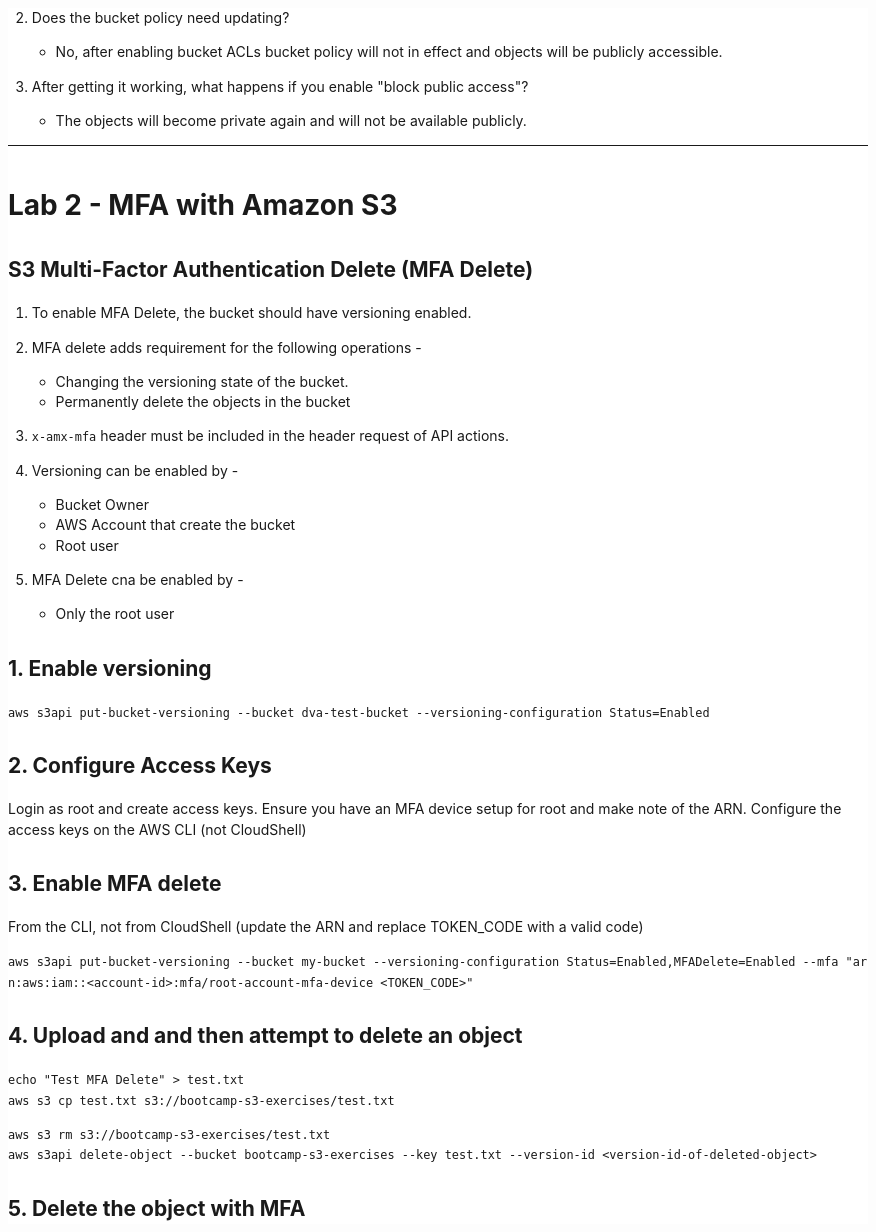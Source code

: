 2. Does the bucket policy need updating?
    - No, after enabling bucket ACLs bucket policy will not in effect and objects will be publicly accessible. 

4. After getting it working, what happens if you enable "block public access"?
    - The objects will become private again and will not be available publicly. 

---

# Lab 2 - MFA with Amazon S3

## S3 Multi-Factor Authentication Delete (MFA Delete)

1. To enable MFA Delete, the bucket should have versioning enabled. 
2. MFA delete adds requirement for the following operations - 
    - Changing the versioning state of the bucket. 
    - Permanently delete the objects in the bucket
3. `x-amx-mfa` header must be included in the header request of API actions. 

4. Versioning can be enabled by - 
    - Bucket Owner
    - AWS Account that create the bucket
    - Root user

5. MFA Delete cna be enabled by - 
    - Only the root user 



## 1. Enable versioning

```
aws s3api put-bucket-versioning --bucket dva-test-bucket --versioning-configuration Status=Enabled
```

## 2. Configure Access Keys 
Login as root and create access keys. Ensure you have an MFA device setup for root and make note of the ARN. Configure the access keys on the AWS CLI (not CloudShell)

## 3. Enable MFA delete
From the CLI, not from CloudShell (update the ARN and replace TOKEN_CODE with a valid code)

```
aws s3api put-bucket-versioning --bucket my-bucket --versioning-configuration Status=Enabled,MFADelete=Enabled --mfa "arn:aws:iam::<account-id>:mfa/root-account-mfa-device <TOKEN_CODE>"
```

## 4. Upload and and then attempt to delete an object

```
echo "Test MFA Delete" > test.txt
aws s3 cp test.txt s3://bootcamp-s3-exercises/test.txt

```
```
aws s3 rm s3://bootcamp-s3-exercises/test.txt
aws s3api delete-object --bucket bootcamp-s3-exercises --key test.txt --version-id <version-id-of-deleted-object>
```
## 5. Delete the object with MFA
